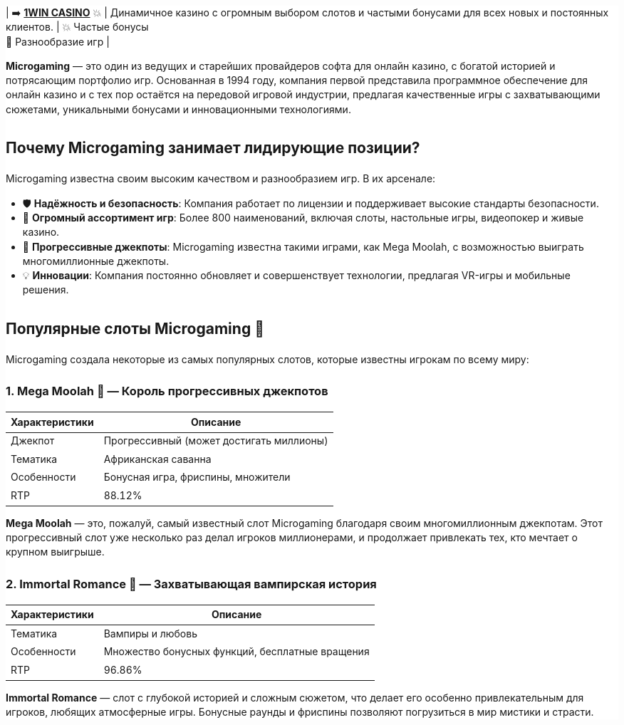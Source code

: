 | ➡️ [**1WIN CASINO**](https://brandplay.link/6F5VqbyZ) 💥          | Динамичное казино с огромным выбором слотов и частыми бонусами для всех новых и постоянных клиентов.                                                                       | 💥 Частые бонусы <br> 🎲 Разнообразие игр                                                                                                                                    |

**Microgaming** — это один из ведущих и старейших провайдеров софта для онлайн казино, с богатой историей и потрясающим портфолио игр. Основанная в 1994 году, компания первой представила программное обеспечение для онлайн казино и с тех пор остаётся на передовой игровой индустрии, предлагая качественные игры с захватывающими сюжетами, уникальными бонусами и инновационными технологиями.

## Почему Microgaming занимает лидирующие позиции?

Microgaming известна своим высоким качеством и разнообразием игр. В их арсенале:

- 🛡️ **Надёжность и безопасность**: Компания работает по лицензии и поддерживает высокие стандарты безопасности.
- 🎰 **Огромный ассортимент игр**: Более 800 наименований, включая слоты, настольные игры, видеопокер и живые казино.
- 🎯 **Прогрессивные джекпоты**: Microgaming известна такими играми, как Mega Moolah, с возможностью выиграть многомиллионные джекпоты.
- 💡 **Инновации**: Компания постоянно обновляет и совершенствует технологии, предлагая VR-игры и мобильные решения.

## Популярные слоты Microgaming 🎰

Microgaming создала некоторые из самых популярных слотов, которые известны игрокам по всему миру:

### 1. **Mega Moolah** 🦁 — Король прогрессивных джекпотов

| Характеристики        | Описание                                     |
|-----------------------|----------------------------------------------|
| Джекпот               | Прогрессивный (может достигать миллионы)     |
| Тематика              | Африканская саванна                          |
| Особенности           | Бонусная игра, фриспины, множители           |
| RTP                   | 88.12%                                       |

**Mega Moolah** — это, пожалуй, самый известный слот Microgaming благодаря своим многомиллионным джекпотам. Этот прогрессивный слот уже несколько раз делал игроков миллионерами, и продолжает привлекать тех, кто мечтает о крупном выигрыше.

### 2. **Immortal Romance** 🧛 — Захватывающая вампирская история

| Характеристики        | Описание                                     |
|-----------------------|----------------------------------------------|
| Тематика              | Вампиры и любовь                             |
| Особенности           | Множество бонусных функций, бесплатные вращения |
| RTP                   | 96.86%                                       |

**Immortal Romance** — слот с глубокой историей и сложным сюжетом, что делает его особенно привлекательным для игроков, любящих атмосферные игры. Бонусные раунды и фриспины позволяют погрузиться в мир мистики и страсти.
